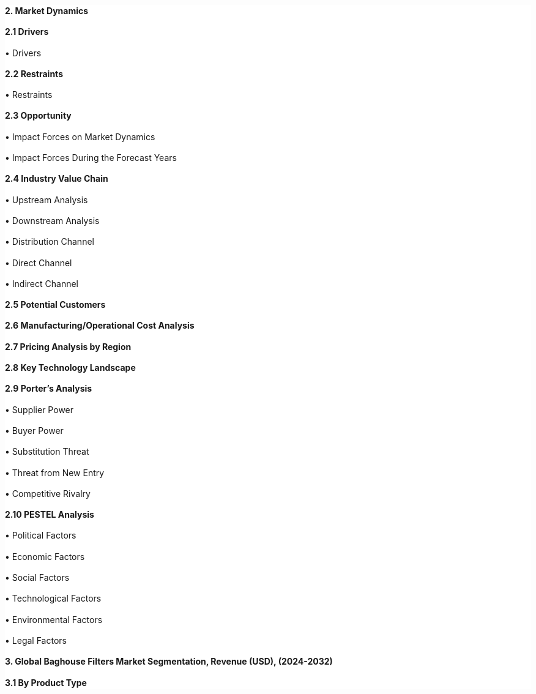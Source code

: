 <strong>2. Market Dynamics</strong>

<strong>2.1 Drivers</strong>

• Drivers

<strong>2.2 Restraints</strong>

• Restraints

<strong>2.3 Opportunity</strong>

• Impact Forces on Market Dynamics

• Impact Forces During the Forecast Years

<strong>2.4 Industry Value Chain</strong>

• Upstream Analysis

• Downstream Analysis

• Distribution Channel

• Direct Channel

• Indirect Channel

<strong>2.5 Potential Customers</strong>

<strong>2.6 Manufacturing/Operational Cost Analysis</strong>

<strong>2.7 Pricing Analysis by Region</strong>

<strong>2.8 Key Technology Landscape</strong>

<strong>2.9 Porter’s Analysis</strong>

• Supplier Power

• Buyer Power

• Substitution Threat

• Threat from New Entry

• Competitive Rivalry

<strong>2.10 PESTEL Analysis</strong>

• Political Factors

• Economic Factors

• Social Factors

• Technological Factors

• Environmental Factors

• Legal Factors

<strong>3. Global Baghouse Filters Market Segmentation, Revenue (USD), (2024-2032)</strong>

<strong>3.1 By Product Type</strong>

